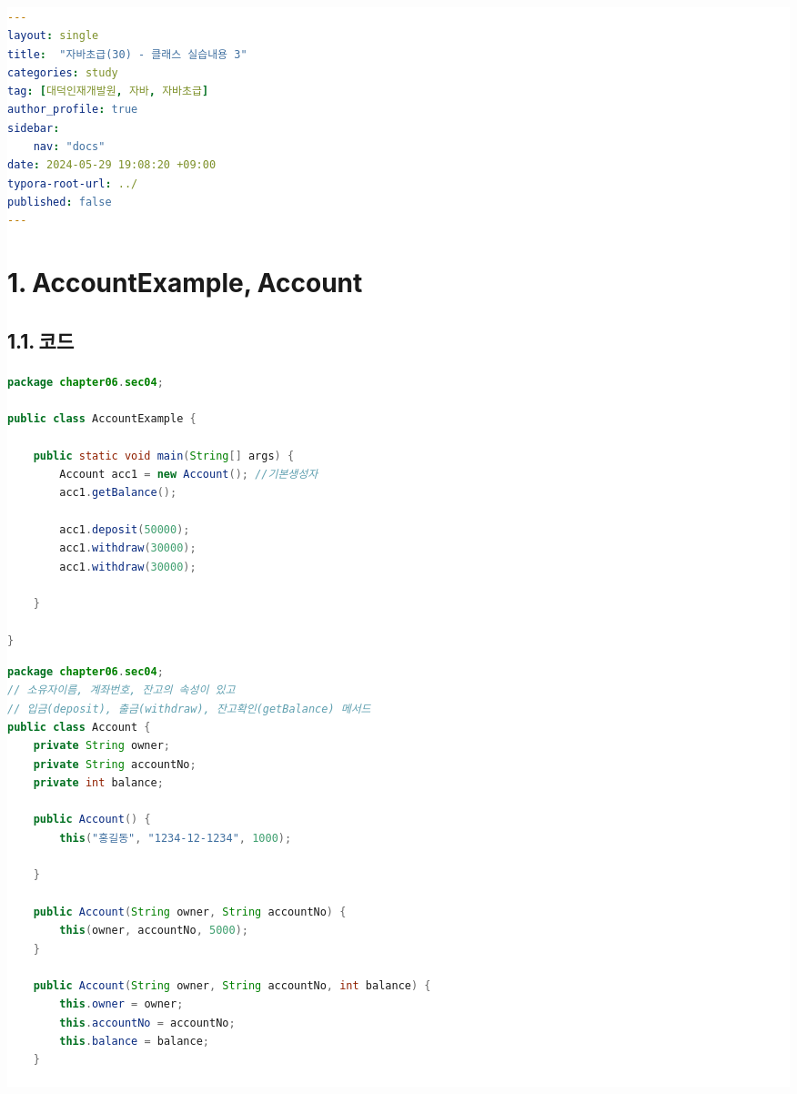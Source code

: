 ```yaml
---
layout: single
title:  "자바초급(30) - 클래스 실습내용 3"
categories: study
tag: [대덕인재개발원, 자바, 자바초급]
author_profile: true
sidebar:
    nav: "docs"
date: 2024-05-29 19:08:20 +09:00
typora-root-url: ../
published: false
---
```




# 1. AccountExample, Account

## 1.1. 코드

```java
package chapter06.sec04;

public class AccountExample {

	public static void main(String[] args) {
		Account acc1 = new Account(); //기본생성자
		acc1.getBalance();
		
		acc1.deposit(50000);
		acc1.withdraw(30000);
		acc1.withdraw(30000);

	}

}

```

```java
package chapter06.sec04;
// 소유자이름, 계좌번호, 잔고의 속성이 있고
// 입금(deposit), 출금(withdraw), 잔고확인(getBalance) 메서드
public class Account {
	private String owner;
	private String accountNo;
	private int balance;
	
	public Account() {
		this("홍길동", "1234-12-1234", 1000);
		
	}
	
	public Account(String owner, String accountNo) {
		this(owner, accountNo, 5000);
	}
	
	public Account(String owner, String accountNo, int balance) {
		this.owner = owner;
		this.accountNo = accountNo;
		this.balance = balance;
	}
	
```
